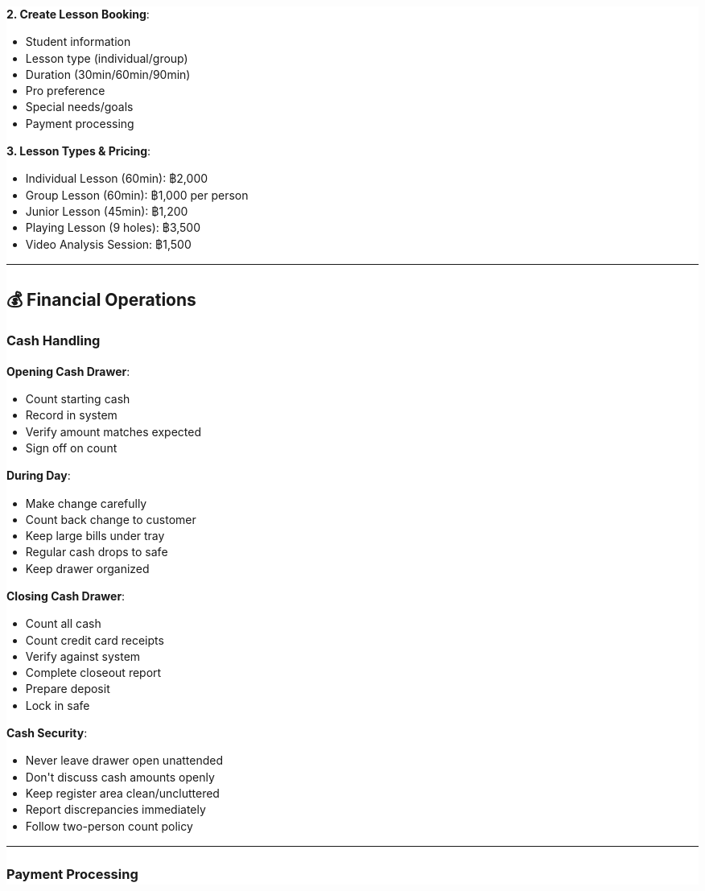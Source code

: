**2. Create Lesson Booking**:
- Student information
- Lesson type (individual/group)
- Duration (30min/60min/90min)
- Pro preference
- Special needs/goals
- Payment processing

**3. Lesson Types & Pricing**:
- Individual Lesson (60min): ฿2,000
- Group Lesson (60min): ฿1,000 per person
- Junior Lesson (45min): ฿1,200
- Playing Lesson (9 holes): ฿3,500
- Video Analysis Session: ฿1,500

---

## 💰 Financial Operations

### Cash Handling

**Opening Cash Drawer**:
- Count starting cash
- Record in system
- Verify amount matches expected
- Sign off on count

**During Day**:
- Make change carefully
- Count back change to customer
- Keep large bills under tray
- Regular cash drops to safe
- Keep drawer organized

**Closing Cash Drawer**:
- Count all cash
- Count credit card receipts
- Verify against system
- Complete closeout report
- Prepare deposit
- Lock in safe

**Cash Security**:
- Never leave drawer open unattended
- Don't discuss cash amounts openly
- Keep register area clean/uncluttered
- Report discrepancies immediately
- Follow two-person count policy

---

### Payment Processing
